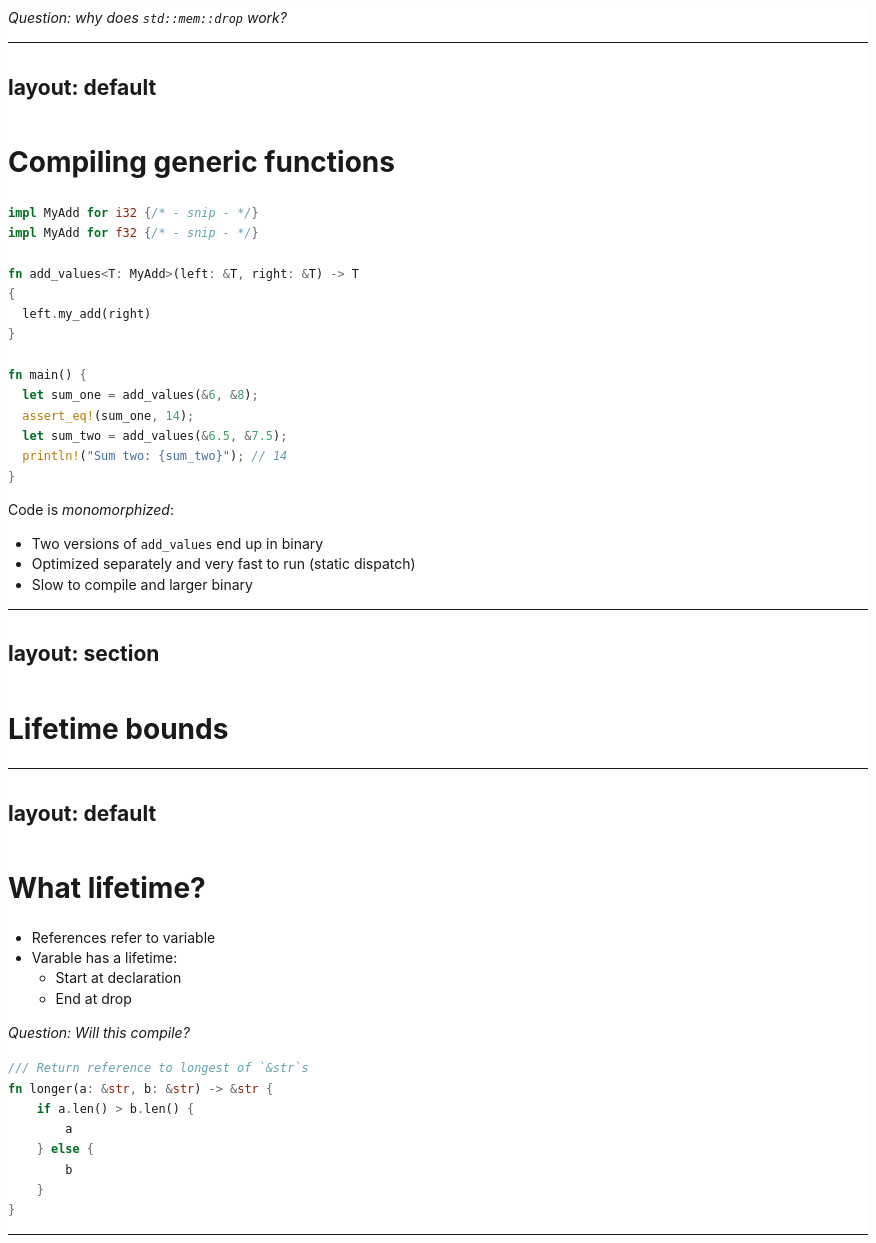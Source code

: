 *Question: why does `std::mem::drop` work?*

</v-click>

---
layout: default
---

# Compiling generic functions

```rust
impl MyAdd for i32 {/* - snip - */}
impl MyAdd for f32 {/* - snip - */}

fn add_values<T: MyAdd>(left: &T, right: &T) -> T
{
  left.my_add(right)
}

fn main() {
  let sum_one = add_values(&6, &8);
  assert_eq!(sum_one, 14);
  let sum_two = add_values(&6.5, &7.5);
  println!("Sum two: {sum_two}"); // 14
}
```

Code is <em>monomorphized</em>:
 - Two versions of `add_values` end up in binary
 - Optimized separately and very fast to run (static dispatch)
 - Slow to compile and larger binary

---
layout: section
---

# Lifetime bounds

---
layout: default
---

# What lifetime?

- References refer to variable
- Varable has a lifetime:
  - Start at declaration
  - End at drop


*Question: Will this compile?*
```rust
/// Return reference to longest of `&str`s
fn longer(a: &str, b: &str) -> &str {
    if a.len() > b.len() {
        a
    } else {
        b
    }
}
```

---